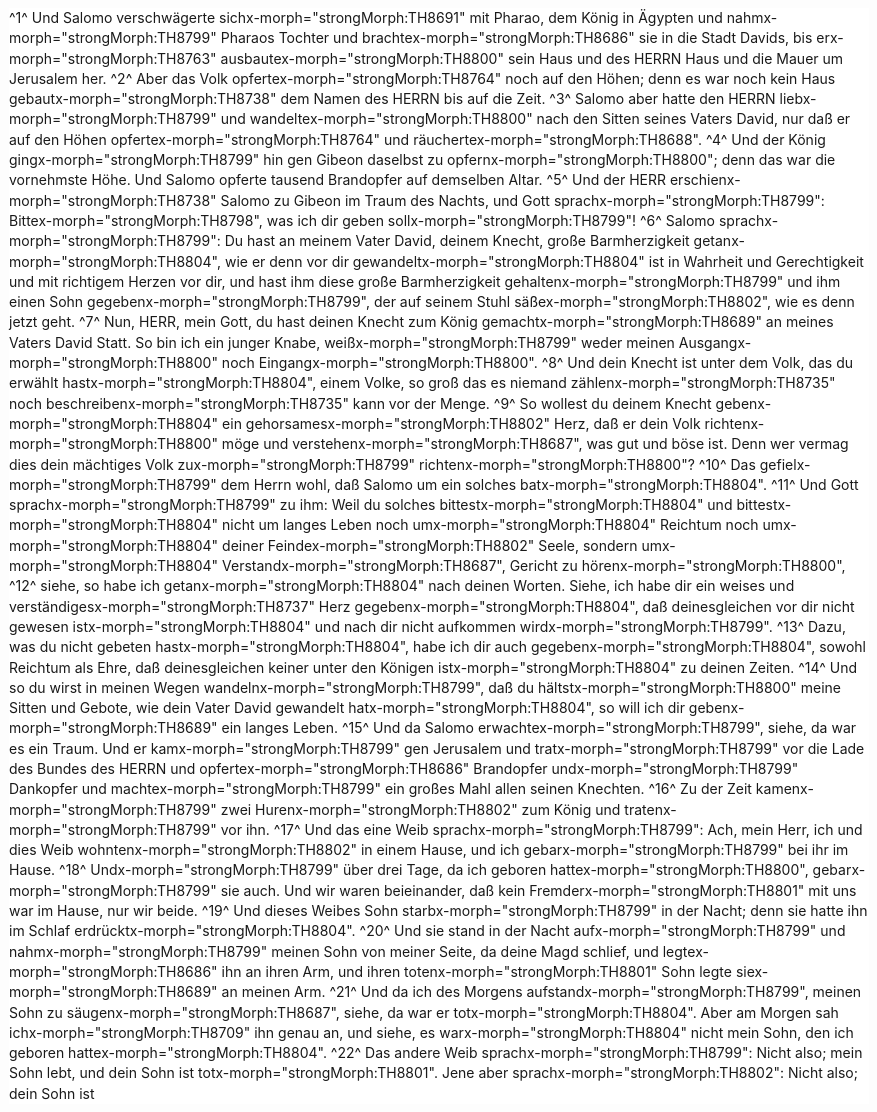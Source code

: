 ^1^ Und Salomo verschwägerte sichx-morph="strongMorph:TH8691" mit Pharao, dem König in Ägypten und nahmx-morph="strongMorph:TH8799" Pharaos Tochter und brachtex-morph="strongMorph:TH8686" sie in die Stadt Davids, bis erx-morph="strongMorph:TH8763" ausbautex-morph="strongMorph:TH8800" sein Haus und des HERRN Haus und die Mauer um Jerusalem her. ^2^ Aber das Volk opfertex-morph="strongMorph:TH8764" noch auf den Höhen; denn es war noch kein Haus gebautx-morph="strongMorph:TH8738" dem Namen des HERRN bis auf die Zeit. ^3^ Salomo aber hatte den HERRN liebx-morph="strongMorph:TH8799" und wandeltex-morph="strongMorph:TH8800" nach den Sitten seines Vaters David, nur daß er auf den Höhen opfertex-morph="strongMorph:TH8764" und räuchertex-morph="strongMorph:TH8688". ^4^ Und der König gingx-morph="strongMorph:TH8799" hin gen Gibeon daselbst zu opfernx-morph="strongMorph:TH8800"; denn das war die vornehmste Höhe. Und Salomo opferte tausend Brandopfer auf demselben Altar. ^5^ Und der HERR erschienx-morph="strongMorph:TH8738" Salomo zu Gibeon im Traum des Nachts, und Gott sprachx-morph="strongMorph:TH8799": Bittex-morph="strongMorph:TH8798", was ich dir geben sollx-morph="strongMorph:TH8799"! ^6^ Salomo sprachx-morph="strongMorph:TH8799": Du hast an meinem Vater David, deinem Knecht, große Barmherzigkeit getanx-morph="strongMorph:TH8804", wie er denn vor dir gewandeltx-morph="strongMorph:TH8804" ist in Wahrheit und Gerechtigkeit und mit richtigem Herzen vor dir, und hast ihm diese große Barmherzigkeit gehaltenx-morph="strongMorph:TH8799" und ihm einen Sohn gegebenx-morph="strongMorph:TH8799", der auf seinem Stuhl säßex-morph="strongMorph:TH8802", wie es denn jetzt geht. ^7^ Nun, HERR, mein Gott, du hast deinen Knecht zum König gemachtx-morph="strongMorph:TH8689" an meines Vaters David Statt. So bin ich ein junger Knabe, weißx-morph="strongMorph:TH8799" weder meinen Ausgangx-morph="strongMorph:TH8800" noch Eingangx-morph="strongMorph:TH8800". ^8^ Und dein Knecht ist unter dem Volk, das du erwählt hastx-morph="strongMorph:TH8804", einem Volke, so groß das es niemand zählenx-morph="strongMorph:TH8735" noch beschreibenx-morph="strongMorph:TH8735" kann vor der Menge. ^9^ So wollest du deinem Knecht gebenx-morph="strongMorph:TH8804" ein gehorsamesx-morph="strongMorph:TH8802" Herz, daß er dein Volk richtenx-morph="strongMorph:TH8800" möge und verstehenx-morph="strongMorph:TH8687", was gut und böse ist. Denn wer vermag dies dein mächtiges Volk zux-morph="strongMorph:TH8799" richtenx-morph="strongMorph:TH8800"? ^10^ Das gefielx-morph="strongMorph:TH8799" dem Herrn wohl, daß Salomo um ein solches batx-morph="strongMorph:TH8804". ^11^ Und Gott sprachx-morph="strongMorph:TH8799" zu ihm: Weil du solches bittestx-morph="strongMorph:TH8804" und bittestx-morph="strongMorph:TH8804" nicht um langes Leben noch umx-morph="strongMorph:TH8804" Reichtum noch umx-morph="strongMorph:TH8804" deiner Feindex-morph="strongMorph:TH8802" Seele, sondern umx-morph="strongMorph:TH8804" Verstandx-morph="strongMorph:TH8687", Gericht zu hörenx-morph="strongMorph:TH8800", ^12^ siehe, so habe ich getanx-morph="strongMorph:TH8804" nach deinen Worten. Siehe, ich habe dir ein weises und verständigesx-morph="strongMorph:TH8737" Herz gegebenx-morph="strongMorph:TH8804", daß deinesgleichen vor dir nicht gewesen istx-morph="strongMorph:TH8804" und nach dir nicht aufkommen wirdx-morph="strongMorph:TH8799". ^13^ Dazu, was du nicht gebeten hastx-morph="strongMorph:TH8804", habe ich dir auch gegebenx-morph="strongMorph:TH8804", sowohl Reichtum als Ehre, daß deinesgleichen keiner unter den Königen istx-morph="strongMorph:TH8804" zu deinen Zeiten. ^14^ Und so du wirst in meinen Wegen wandelnx-morph="strongMorph:TH8799", daß du hältstx-morph="strongMorph:TH8800" meine Sitten und Gebote, wie dein Vater David gewandelt hatx-morph="strongMorph:TH8804", so will ich dir gebenx-morph="strongMorph:TH8689" ein langes Leben. ^15^ Und da Salomo erwachtex-morph="strongMorph:TH8799", siehe, da war es ein Traum. Und er kamx-morph="strongMorph:TH8799" gen Jerusalem und tratx-morph="strongMorph:TH8799" vor die Lade des Bundes des HERRN und opfertex-morph="strongMorph:TH8686" Brandopfer undx-morph="strongMorph:TH8799" Dankopfer und machtex-morph="strongMorph:TH8799" ein großes Mahl allen seinen Knechten. ^16^ Zu der Zeit kamenx-morph="strongMorph:TH8799" zwei Hurenx-morph="strongMorph:TH8802" zum König und tratenx-morph="strongMorph:TH8799" vor ihn. ^17^ Und das eine Weib sprachx-morph="strongMorph:TH8799": Ach, mein Herr, ich und dies Weib wohntenx-morph="strongMorph:TH8802" in einem Hause, und ich gebarx-morph="strongMorph:TH8799" bei ihr im Hause. ^18^ Undx-morph="strongMorph:TH8799" über drei Tage, da ich geboren hattex-morph="strongMorph:TH8800", gebarx-morph="strongMorph:TH8799" sie auch. Und wir waren beieinander, daß kein Fremderx-morph="strongMorph:TH8801" mit uns war im Hause, nur wir beide. ^19^ Und dieses Weibes Sohn starbx-morph="strongMorph:TH8799" in der Nacht; denn sie hatte ihn im Schlaf erdrücktx-morph="strongMorph:TH8804". ^20^ Und sie stand in der Nacht aufx-morph="strongMorph:TH8799" und nahmx-morph="strongMorph:TH8799" meinen Sohn von meiner Seite, da deine Magd schlief, und legtex-morph="strongMorph:TH8686" ihn an ihren Arm, und ihren totenx-morph="strongMorph:TH8801" Sohn legte siex-morph="strongMorph:TH8689" an meinen Arm. ^21^ Und da ich des Morgens aufstandx-morph="strongMorph:TH8799", meinen Sohn zu säugenx-morph="strongMorph:TH8687", siehe, da war er totx-morph="strongMorph:TH8804". Aber am Morgen sah ichx-morph="strongMorph:TH8709" ihn genau an, und siehe, es warx-morph="strongMorph:TH8804" nicht mein Sohn, den ich geboren hattex-morph="strongMorph:TH8804". ^22^ Das andere Weib sprachx-morph="strongMorph:TH8799": Nicht also; mein Sohn lebt, und dein Sohn ist totx-morph="strongMorph:TH8801". Jene aber sprachx-morph="strongMorph:TH8802": Nicht also; dein Sohn ist